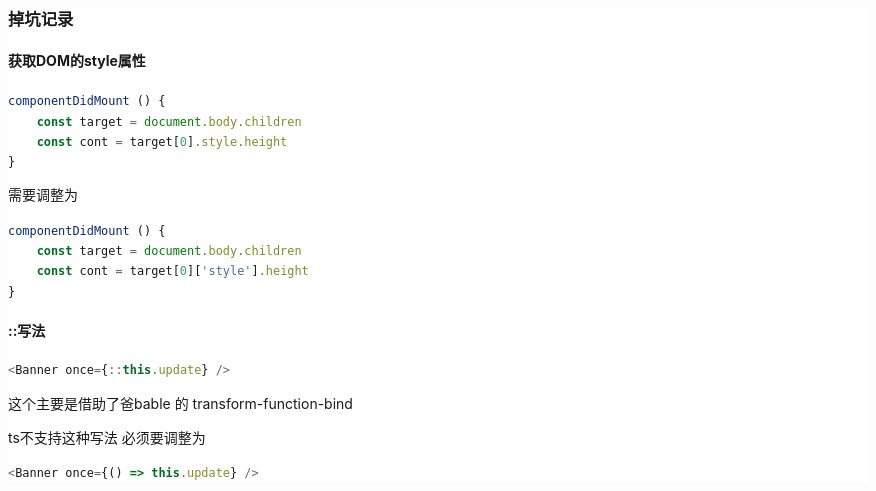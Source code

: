 ### 掉坑记录

#### 获取DOM的style属性

```js
componentDidMount () {
    const target = document.body.children 
    const cont = target[0].style.height
}
```
需要调整为

```js
componentDidMount () {
    const target = document.body.children 
    const cont = target[0]['style'].height
}
```

#### ::写法

```js
<Banner once={::this.update} />
```
这个主要是借助了爸bable 的  transform-function-bind 

ts不支持这种写法 必须要调整为

```js
<Banner once={() => this.update} />
```